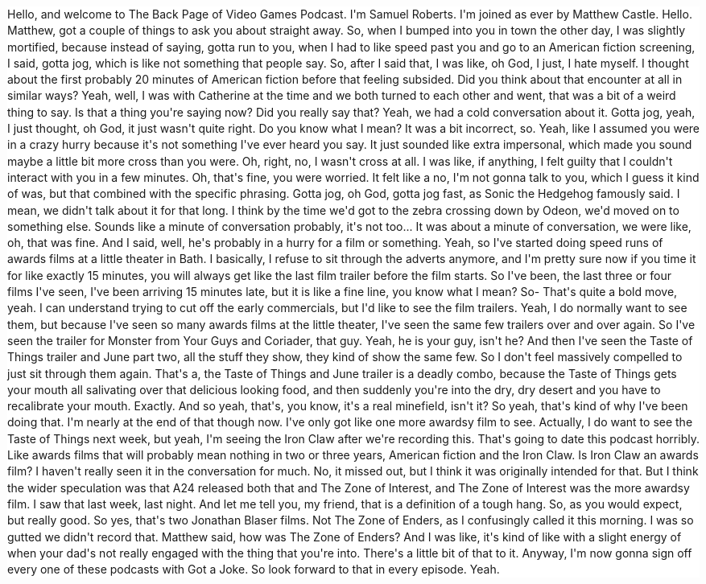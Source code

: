 Hello, and welcome to The Back Page of Video Games Podcast. I'm Samuel Roberts. I'm joined as ever by Matthew Castle.
Hello.
Matthew, got a couple of things to ask you about straight away. So, when I bumped into you in town the other day, I was slightly mortified, because instead of saying, gotta run to you, when I had to like speed past you and go to an American fiction screening, I said, gotta jog, which is like not something that people say. So, after I said that, I was like, oh God, I just, I hate myself.
I thought about the first probably 20 minutes of American fiction before that feeling subsided. Did you think about that encounter at all in similar ways?
Yeah, well, I was with Catherine at the time and we both turned to each other and went, that was a bit of a weird thing to say. Is that a thing you're saying now?
Did you really say that?
Yeah, we had a cold conversation about it.
Gotta jog, yeah, I just thought, oh God, it just wasn't quite right. Do you know what I mean? It was a bit incorrect, so.
Yeah, like I assumed you were in a crazy hurry because it's not something I've ever heard you say. It just sounded like extra impersonal, which made you sound maybe a little bit more cross than you were.
Oh, right, no, I wasn't cross at all. I was like, if anything, I felt guilty that I couldn't interact with you in a few minutes.
Oh, that's fine, you were worried. It felt like a no, I'm not gonna talk to you, which I guess it kind of was, but that combined with the specific phrasing.
Gotta jog, oh God, gotta jog fast, as Sonic the Hedgehog famously said.
I mean, we didn't talk about it for that long. I think by the time we'd got to the zebra crossing down by Odeon, we'd moved on to something else.
Sounds like a minute of conversation probably, it's not too...
It was about a minute of conversation, we were like, oh, that was fine. And I said, well, he's probably in a hurry for a film or something.
Yeah, so I've started doing speed runs of awards films at a little theater in Bath. I basically, I refuse to sit through the adverts anymore, and I'm pretty sure now if you time it for like exactly 15 minutes, you will always get like the last film trailer before the film starts. So I've been, the last three or four films I've seen, I've been arriving 15 minutes late, but it is like a fine line, you know what I mean?
So-
That's quite a bold move, yeah. I can understand trying to cut off the early commercials, but I'd like to see the film trailers.
Yeah, I do normally want to see them, but because I've seen so many awards films at the little theater, I've seen the same few trailers over and over again. So I've seen the trailer for Monster from Your Guys and Coriader, that guy. Yeah, he is your guy, isn't he?
And then I've seen the Taste of Things trailer and June part two, all the stuff they show, they kind of show the same few. So I don't feel massively compelled to just sit through them again.
That's a, the Taste of Things and June trailer is a deadly combo, because the Taste of Things gets your mouth all salivating over that delicious looking food, and then suddenly you're into the dry, dry desert and you have to recalibrate your mouth.
Exactly. And so yeah, that's, you know, it's a real minefield, isn't it? So yeah, that's kind of why I've been doing that.
I'm nearly at the end of that though now. I've only got like one more awardsy film to see. Actually, I do want to see the Taste of Things next week, but yeah, I'm seeing the Iron Claw after we're recording this.
That's going to date this podcast horribly. Like awards films that will probably mean nothing in two or three years, American fiction and the Iron Claw.
Is Iron Claw an awards film? I haven't really seen it in the conversation for much.
No, it missed out, but I think it was originally intended for that. But I think the wider speculation was that A24 released both that and The Zone of Interest, and The Zone of Interest was the more awardsy film. I saw that last week, last night.
And let me tell you, my friend, that is a definition of a tough hang. So, as you would expect, but really good. So yes, that's two Jonathan Blaser films.
Not The Zone of Enders, as I confusingly called it this morning.
I was so gutted we didn't record that. Matthew said, how was The Zone of Enders? And I was like, it's kind of like with a slight energy of when your dad's not really engaged with the thing that you're into.
There's a little bit of that to it. Anyway, I'm now gonna sign off every one of these podcasts with Got a Joke. So look forward to that in every episode.
Yeah.